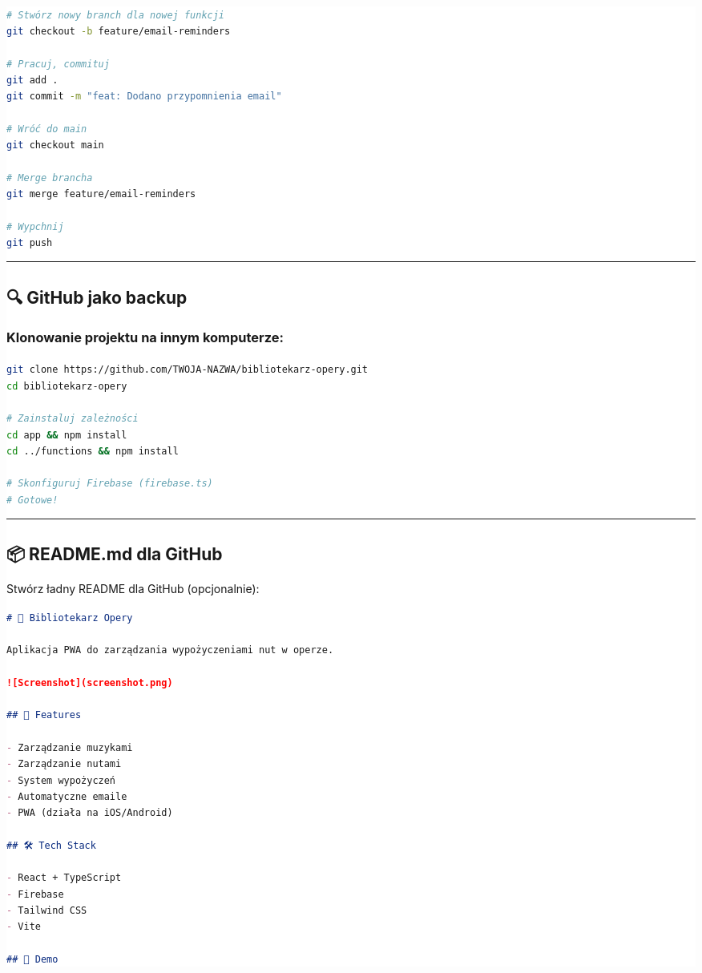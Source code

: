```bash
# Stwórz nowy branch dla nowej funkcji
git checkout -b feature/email-reminders

# Pracuj, commituj
git add .
git commit -m "feat: Dodano przypomnienia email"

# Wróć do main
git checkout main

# Merge brancha
git merge feature/email-reminders

# Wypchnij
git push
```

---

## 🔍 GitHub jako backup

### Klonowanie projektu na innym komputerze:

```bash
git clone https://github.com/TWOJA-NAZWA/bibliotekarz-opery.git
cd bibliotekarz-opery

# Zainstaluj zależności
cd app && npm install
cd ../functions && npm install

# Skonfiguruj Firebase (firebase.ts)
# Gotowe!
```

---

## 📦 README.md dla GitHub

Stwórz ładny README dla GitHub (opcjonalnie):

```markdown
# 🎵 Bibliotekarz Opery

Aplikacja PWA do zarządzania wypożyczeniami nut w operze.

![Screenshot](screenshot.png)

## 🚀 Features

- Zarządzanie muzykami
- Zarządzanie nutami
- System wypożyczeń
- Automatyczne emaile
- PWA (działa na iOS/Android)

## 🛠️ Tech Stack

- React + TypeScript
- Firebase
- Tailwind CSS
- Vite

## 📱 Demo
```